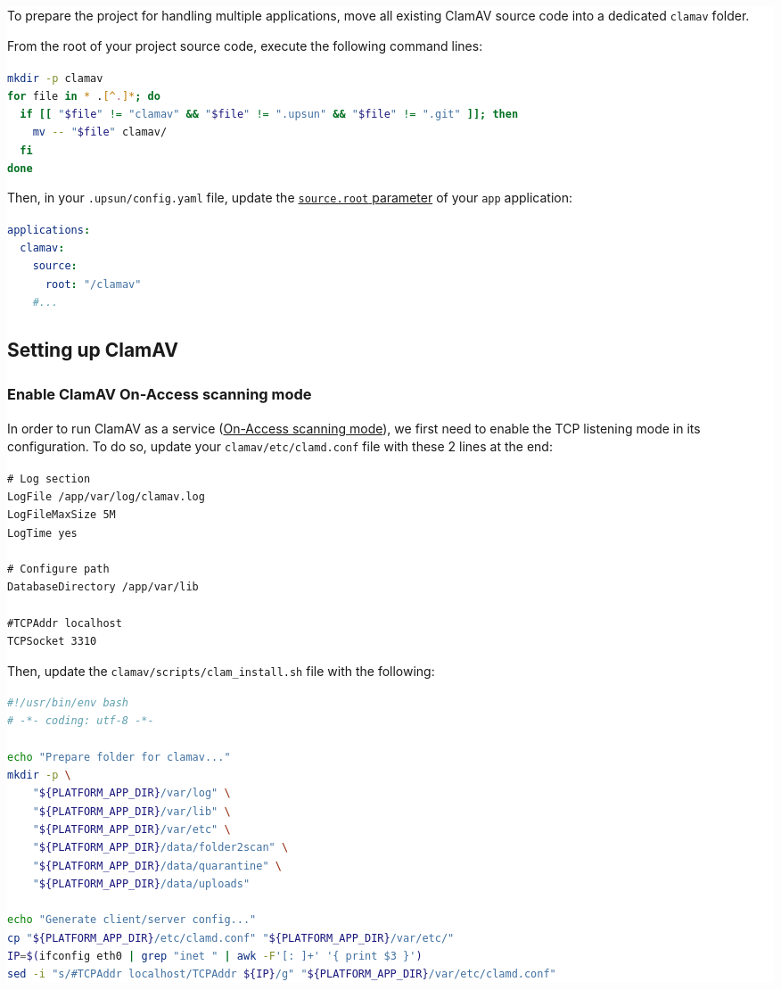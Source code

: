 To prepare the project for handling multiple applications, move all existing ClamAV source code into a dedicated ``clamav`` folder.

From the root of your project source code, execute the following command lines:

```bash {filename="Terminal"}
mkdir -p clamav
for file in * .[^.]*; do
  if [[ "$file" != "clamav" && "$file" != ".upsun" && "$file" != ".git" ]]; then
    mv -- "$file" clamav/
  fi
done
```

Then, in your ``.upsun/config.yaml`` file, update the [`source.root` parameter](https://docs.upsun.com/create-apps/app-reference/single-runtime-image.html#root-directory) of your ``app`` application:

```yaml {filename=".upsun/config.yaml",linenos=table,hl_lines=["4"],linenostart=1,base_url="https://github.com/upsun/demo-clamav/tree/php-upload-form/"}
applications:
  clamav:
    source:
      root: "/clamav"
    #...
```

## Setting up ClamAV

### Enable ClamAV On-Access scanning mode
In order to run ClamAV as a service ([On-Access scanning mode](https://docs.clamav.net/manual/OnAccess.html)), we first need to enable the TCP listening mode in its configuration.
To do so, update your ``clamav/etc/clamd.conf`` file with these 2 lines at the end: 

```text {filename="clamav/etc/clamd.conf",linenos=table,hl_lines=["9-10"],linenostart=1,base_url="https://github.com/upsun/demo-clamav/tree/php-upload-form/"}
# Log section
LogFile /app/var/log/clamav.log
LogFileMaxSize 5M
LogTime yes

# Configure path
DatabaseDirectory /app/var/lib

#TCPAddr localhost
TCPSocket 3310
```

Then, update the ``clamav/scripts/clam_install.sh`` file with the following:

```bash {filename="clamav/scripts/clam_install.sh",linenos=table,hl_lines=["10-11","15-16"],linenostart=1,base_url="https://github.com/upsun/demo-clamav/tree/php-upload-form/"}
#!/usr/bin/env bash
# -*- coding: utf-8 -*-

echo "Prepare folder for clamav..."
mkdir -p \
    "${PLATFORM_APP_DIR}/var/log" \
    "${PLATFORM_APP_DIR}/var/lib" \
    "${PLATFORM_APP_DIR}/var/etc" \
    "${PLATFORM_APP_DIR}/data/folder2scan" \
    "${PLATFORM_APP_DIR}/data/quarantine" \
    "${PLATFORM_APP_DIR}/data/uploads" 

echo "Generate client/server config..."
cp "${PLATFORM_APP_DIR}/etc/clamd.conf" "${PLATFORM_APP_DIR}/var/etc/"
IP=$(ifconfig eth0 | grep "inet " | awk -F'[: ]+' '{ print $3 }')
sed -i "s/#TCPAddr localhost/TCPAddr ${IP}/g" "${PLATFORM_APP_DIR}/var/etc/clamd.conf"
```
